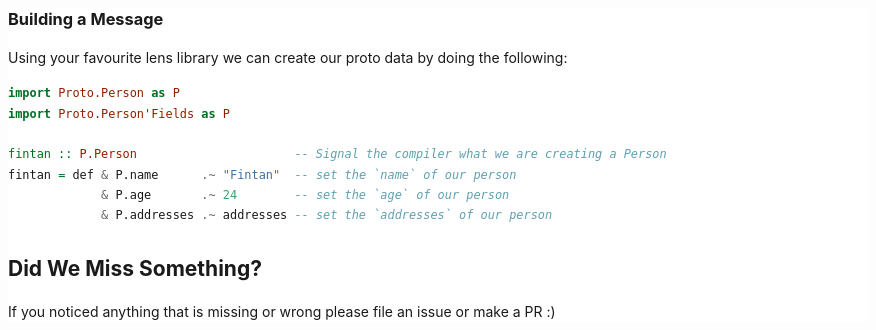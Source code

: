 ### Building a Message

Using your favourite lens library we can create our proto data by doing the following:

``` haskell
import Proto.Person as P
import Proto.Person'Fields as P

fintan :: P.Person                      -- Signal the compiler what we are creating a Person
fintan = def & P.name      .~ "Fintan"  -- set the `name` of our person
             & P.age       .~ 24        -- set the `age` of our person
             & P.addresses .~ addresses -- set the `addresses` of our person
```

## Did We Miss Something?

If you noticed anything that is missing or wrong please file an issue or make a PR :)
